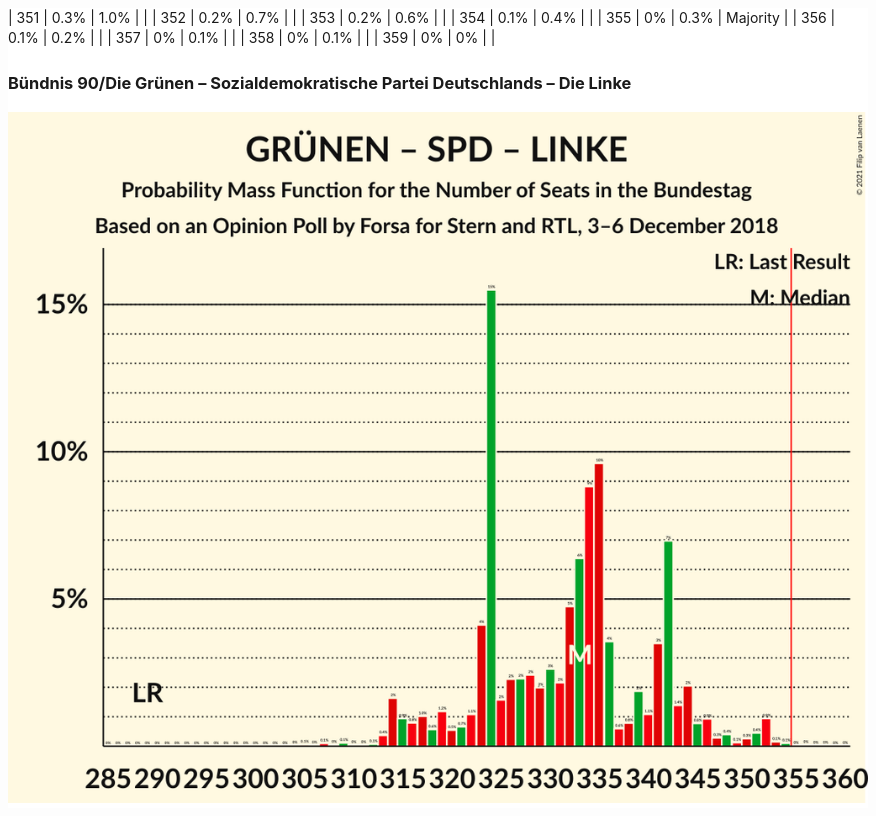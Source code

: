 | 351 | 0.3% | 1.0% |  |
| 352 | 0.2% | 0.7% |  |
| 353 | 0.2% | 0.6% |  |
| 354 | 0.1% | 0.4% |  |
| 355 | 0% | 0.3% | Majority |
| 356 | 0.1% | 0.2% |  |
| 357 | 0% | 0.1% |  |
| 358 | 0% | 0.1% |  |
| 359 | 0% | 0% |  |

### Bündnis 90/Die Grünen – Sozialdemokratische Partei Deutschlands – Die Linke

![Graph with seats probability mass function not yet produced](2018-12-06-Forsa-coalitions-seats-pmf-grünen–spd–linke.png "Seats Probability Mass Function")
